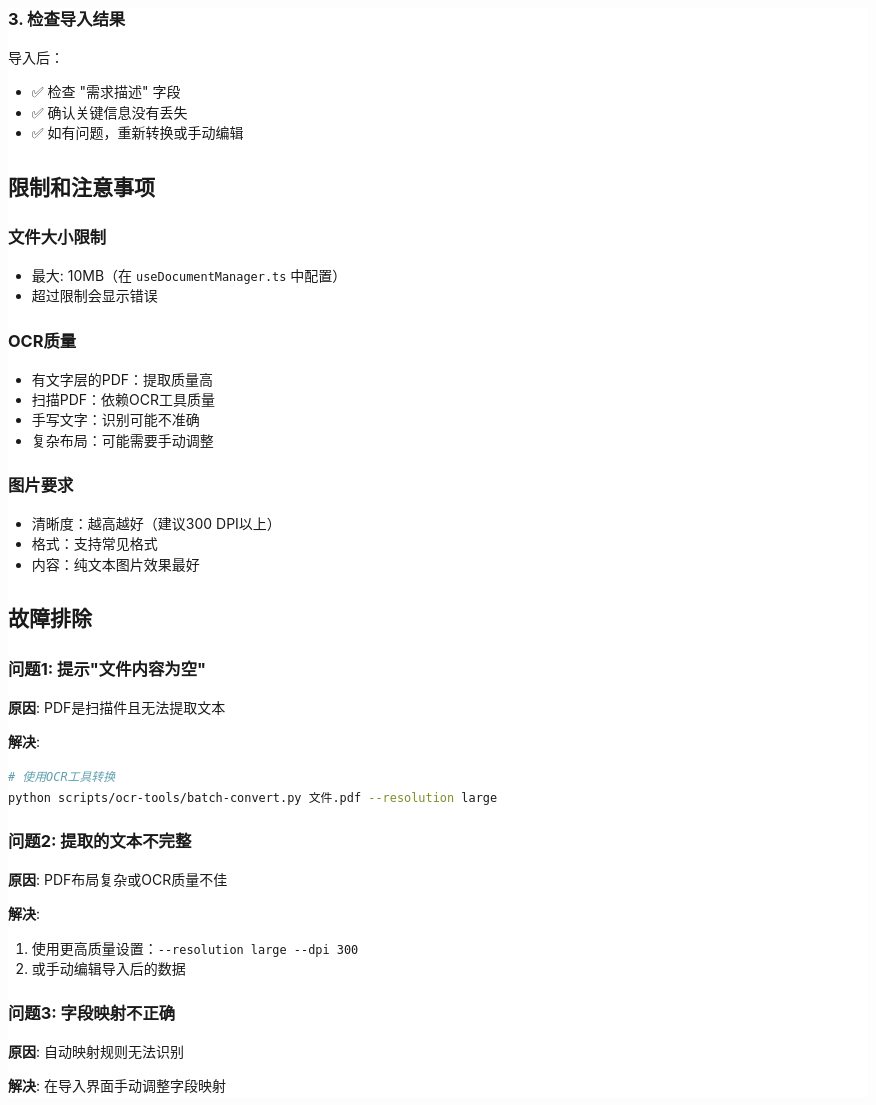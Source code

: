 ### 3. 检查导入结果

导入后：

- ✅ 检查 "需求描述" 字段
- ✅ 确认关键信息没有丢失
- ✅ 如有问题，重新转换或手动编辑

## 限制和注意事项

### 文件大小限制

- 最大: 10MB（在 `useDocumentManager.ts` 中配置）
- 超过限制会显示错误

### OCR质量

- 有文字层的PDF：提取质量高
- 扫描PDF：依赖OCR工具质量
- 手写文字：识别可能不准确
- 复杂布局：可能需要手动调整

### 图片要求

- 清晰度：越高越好（建议300 DPI以上）
- 格式：支持常见格式
- 内容：纯文本图片效果最好

## 故障排除

### 问题1: 提示"文件内容为空"

**原因**: PDF是扫描件且无法提取文本

**解决**:
```bash
# 使用OCR工具转换
python scripts/ocr-tools/batch-convert.py 文件.pdf --resolution large
```

### 问题2: 提取的文本不完整

**原因**: PDF布局复杂或OCR质量不佳

**解决**:
1. 使用更高质量设置：`--resolution large --dpi 300`
2. 或手动编辑导入后的数据

### 问题3: 字段映射不正确

**原因**: 自动映射规则无法识别

**解决**:
在导入界面手动调整字段映射
